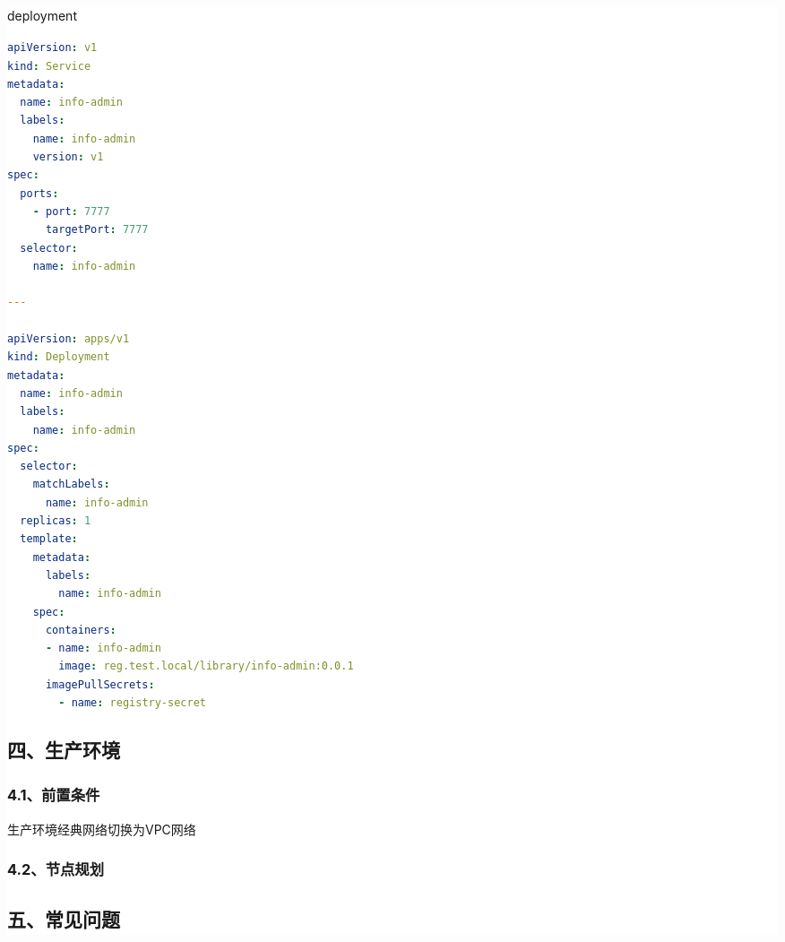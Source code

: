 deployment

``` yaml
apiVersion: v1
kind: Service
metadata:
  name: info-admin
  labels:
    name: info-admin
    version: v1
spec:
  ports:
    - port: 7777
      targetPort: 7777
  selector:
    name: info-admin

---

apiVersion: apps/v1
kind: Deployment
metadata:
  name: info-admin
  labels:
    name: info-admin
spec:
  selector:
    matchLabels:
      name: info-admin
  replicas: 1
  template:
    metadata:
      labels:
        name: info-admin
    spec:
      containers:
      - name: info-admin
        image: reg.test.local/library/info-admin:0.0.1
      imagePullSecrets:
        - name: registry-secret
```

## 四、生产环境

### 4.1、前置条件

生产环境经典网络切换为VPC网络

### 4.2、节点规划

## 五、常见问题
